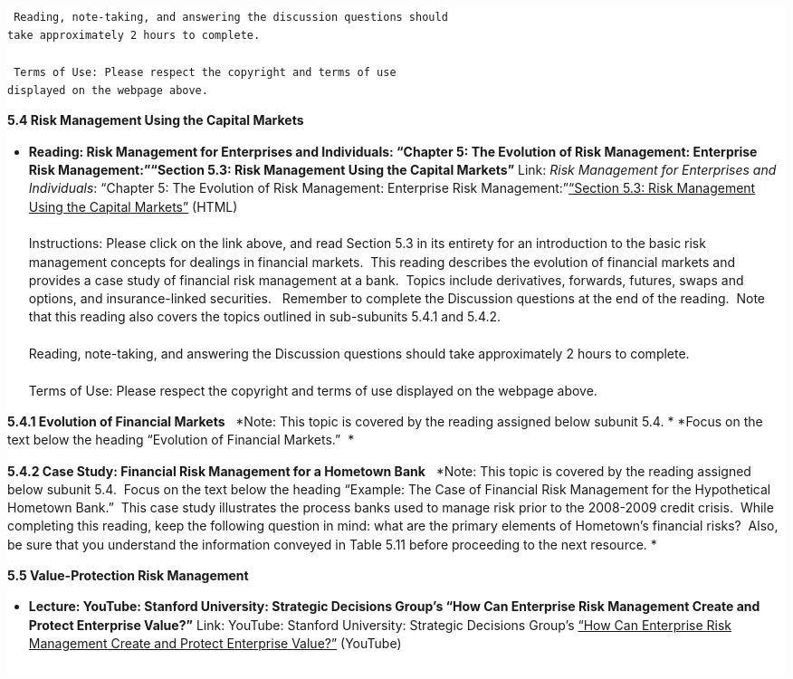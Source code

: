      Reading, note-taking, and answering the discussion questions should
    take approximately 2 hours to complete.  
        
     Terms of Use: Please respect the copyright and terms of use
    displayed on the webpage above.

**5.4 Risk Management Using the Capital Markets** <span
id="5.4"></span> 
-   **Reading: Risk Management for Enterprises and Individuals: “Chapter
    5: The Evolution of Risk Management: Enterprise Risk
    Management:”“Section 5.3: Risk Management Using the Capital
    Markets”**
    Link: *Risk Management for Enterprises and Individuals*: “Chapter 5:
    The Evolution of Risk Management: Enterprise Risk
    Management:”[“Section 5.3: Risk Management Using the Capital
    Markets”](https://resources.saylor.org/archived/wp-content/uploads/2013/06/Risk-Management-Ch5.pdf)
    (HTML)  
        
     Instructions: Please click on the link above, and read Section 5.3
    in its entirety for an introduction to the basic risk management
    concepts for dealings in financial markets.  This reading describes
    the evolution of financial markets and provides a case study of
    financial risk management at a bank.  Topics include derivatives,
    forwards, futures, swaps and options, and insurance-linked
    securities.   Remember to complete the Discussion questions at the
    end of the reading.  Note that this reading also covers the topics
    outlined in sub-subunits 5.4.1 and 5.4.2.  
        
     Reading, note-taking, and answering the Discussion questions should
    take approximately 2 hours to complete.  
        
     Terms of Use: Please respect the copyright and terms of use
    displayed on the webpage above.

**5.4.1 Evolution of Financial Markets** <span id="5.4.1"></span> 
*Note: This topic is covered by the reading assigned below subunit
5.4. * *Focus on the text below the heading “Evolution of Financial
Markets.”  *

**5.4.2 Case Study: Financial Risk Management for a Hometown Bank**
<span id="5.4.2"></span> 
*Note: This topic is covered by the reading assigned below subunit 5.4. 
Focus on the text below the heading “Example: The Case of Financial Risk
Management for the Hypothetical Hometown Bank.”  This case study
illustrates the process banks used to manage risk prior to the 2008-2009
credit crisis.  While completing this reading, keep the following
question in mind: what are the primary elements of Hometown’s financial
risks?  Also, be sure that you understand the information conveyed in
Table 5.11 before proceeding to the next resource. *

**5.5 Value-Protection Risk Management** <span id="5.5"></span> 
-   **Lecture: YouTube: Stanford University: Strategic Decisions Group’s
    “How Can Enterprise Risk Management Create and Protect Enterprise
    Value?”**
    Link: YouTube: Stanford University: Strategic Decisions Group’s
    [“How Can Enterprise Risk Management Create and Protect Enterprise
    Value?”](http://www.youtube.com/watch?v=idqHuI8eEx4&feature=relmfu)
    (YouTube)  
        